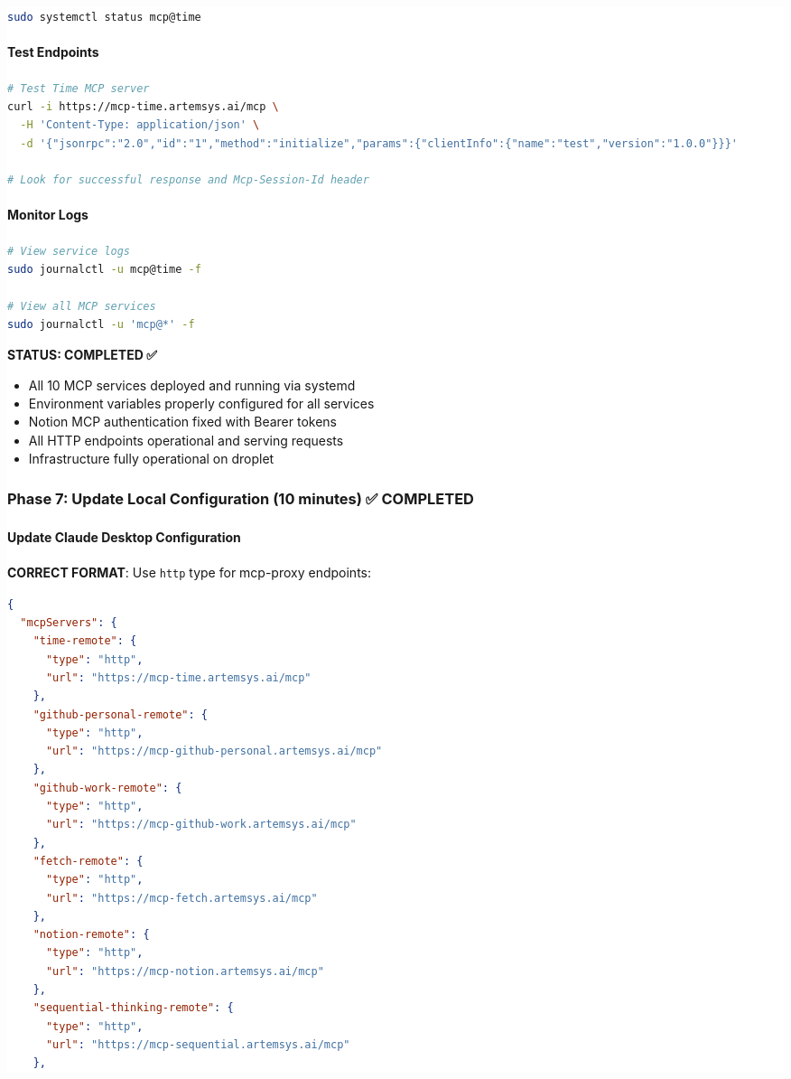 ```bash
sudo systemctl status mcp@time
```

#### Test Endpoints

```bash
# Test Time MCP server
curl -i https://mcp-time.artemsys.ai/mcp \
  -H 'Content-Type: application/json' \
  -d '{"jsonrpc":"2.0","id":"1","method":"initialize","params":{"clientInfo":{"name":"test","version":"1.0.0"}}}'

# Look for successful response and Mcp-Session-Id header
```

#### Monitor Logs

```bash
# View service logs
sudo journalctl -u mcp@time -f

# View all MCP services
sudo journalctl -u 'mcp@*' -f
```

**STATUS: COMPLETED ✅**
- All 10 MCP services deployed and running via systemd
- Environment variables properly configured for all services
- Notion MCP authentication fixed with Bearer tokens
- All HTTP endpoints operational and serving requests
- Infrastructure fully operational on droplet

### Phase 7: Update Local Configuration (10 minutes) ✅ COMPLETED

#### Update Claude Desktop Configuration

**CORRECT FORMAT**: Use `http` type for mcp-proxy endpoints:

```json
{
  "mcpServers": {
    "time-remote": {
      "type": "http",
      "url": "https://mcp-time.artemsys.ai/mcp"
    },
    "github-personal-remote": {
      "type": "http", 
      "url": "https://mcp-github-personal.artemsys.ai/mcp"
    },
    "github-work-remote": {
      "type": "http",
      "url": "https://mcp-github-work.artemsys.ai/mcp"
    },
    "fetch-remote": {
      "type": "http",
      "url": "https://mcp-fetch.artemsys.ai/mcp"
    },
    "notion-remote": {
      "type": "http",
      "url": "https://mcp-notion.artemsys.ai/mcp"
    },
    "sequential-thinking-remote": {
      "type": "http",
      "url": "https://mcp-sequential.artemsys.ai/mcp"
    },
```